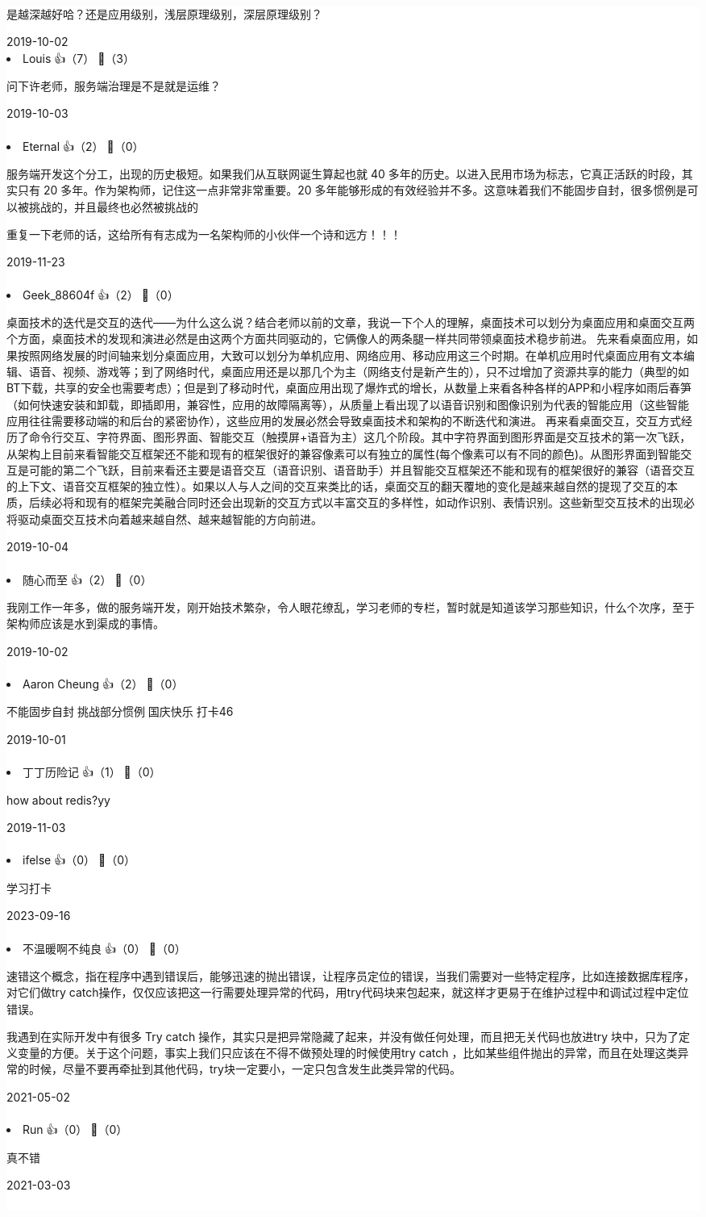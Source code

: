 是越深越好哈？还是应用级别，浅层原理级别，深层原理级别？</p>2019-10-02</li><br/><li><span>Louis</span> 👍（7） 💬（3）<p>问下许老师，服务端治理是不是就是运维？</p>2019-10-03</li><br/><li><span>Eternal</span> 👍（2） 💬（0）<p>服务端开发这个分工，出现的历史极短。如果我们从互联网诞生算起也就 40 多年的历史。以进入民用市场为标志，它真正活跃的时段，其实只有 20 多年。作为架构师，记住这一点非常非常重要。20 多年能够形成的有效经验并不多。这意味着我们不能固步自封，很多惯例是可以被挑战的，并且最终也必然被挑战的


重复一下老师的话，这给所有有志成为一名架构师的小伙伴一个诗和远方！！！</p>2019-11-23</li><br/><li><span>Geek_88604f</span> 👍（2） 💬（0）<p>        桌面技术的迭代是交互的迭代——为什么这么说？结合老师以前的文章，我说一下个人的理解，桌面技术可以划分为桌面应用和桌面交互两个方面，桌面技术的发现和演进必然是由这两个方面共同驱动的，它俩像人的两条腿一样共同带领桌面技术稳步前进。
        先来看桌面应用，如果按照网络发展的时间轴来划分桌面应用，大致可以划分为单机应用、网络应用、移动应用这三个时期。在单机应用时代桌面应用有文本编辑、语音、视频、游戏等；到了网络时代，桌面应用还是以那几个为主（网络支付是新产生的），只不过增加了资源共享的能力（典型的如BT下载，共享的安全也需要考虑）；但是到了移动时代，桌面应用出现了爆炸式的增长，从数量上来看各种各样的APP和小程序如雨后春笋（如何快速安装和卸载，即插即用，兼容性，应用的故障隔离等），从质量上看出现了以语音识别和图像识别为代表的智能应用（这些智能应用往往需要移动端的和后台的紧密协作），这些应用的发展必然会导致桌面技术和架构的不断迭代和演进。
        再来看桌面交互，交互方式经历了命令行交互、字符界面、图形界面、智能交互（触摸屏+语音为主）这几个阶段。其中字符界面到图形界面是交互技术的第一次飞跃，从架构上目前来看智能交互框架还不能和现有的框架很好的兼容像素可以有独立的属性(每个像素可以有不同的颜色)。从图形界面到智能交互是可能的第二个飞跃，目前来看还主要是语音交互（语音识别、语音助手）并且智能交互框架还不能和现有的框架很好的兼容（语音交互的上下文、语音交互框架的独立性）。如果以人与人之间的交互来类比的话，桌面交互的翻天覆地的变化是越来越自然的提现了交互的本质，后续必将和现有的框架完美融合同时还会出现新的交互方式以丰富交互的多样性，如动作识别、表情识别。这些新型交互技术的出现必将驱动桌面交互技术向着越来越自然、越来越智能的方向前进。</p>2019-10-04</li><br/><li><span>随心而至</span> 👍（2） 💬（0）<p>我刚工作一年多，做的服务端开发，刚开始技术繁杂，令人眼花缭乱，学习老师的专栏，暂时就是知道该学习那些知识，什么个次序，至于架构师应该是水到渠成的事情。</p>2019-10-02</li><br/><li><span>Aaron Cheung</span> 👍（2） 💬（0）<p>不能固步自封 挑战部分惯例 国庆快乐 打卡46</p>2019-10-01</li><br/><li><span>丁丁历险记</span> 👍（1） 💬（0）<p>how about redis?yy</p>2019-11-03</li><br/><li><span>ifelse</span> 👍（0） 💬（0）<p>学习打卡</p>2023-09-16</li><br/><li><span>不温暖啊不纯良</span> 👍（0） 💬（0）<p>速错这个概念，指在程序中遇到错误后，能够迅速的抛出错误，让程序员定位的错误，当我们需要对一些特定程序，比如连接数据库程序，对它们做try catch操作，仅仅应该把这一行需要处理异常的代码，用try代码块来包起来，就这样才更易于在维护过程中和调试过程中定位错误。

我遇到在实际开发中有很多 Try catch 操作，其实只是把异常隐藏了起来，并没有做任何处理，而且把无关代码也放进try 块中，只为了定义变量的方便。关于这个问题，事实上我们只应该在不得不做预处理的时候使用try catch ，比如某些组件抛出的异常，而且在处理这类异常的时候，尽量不要再牵扯到其他代码，try块一定要小，一定只包含发生此类异常的代码。</p>2021-05-02</li><br/><li><span>Run</span> 👍（0） 💬（0）<p>真不错</p>2021-03-03</li><br/>
</ul>